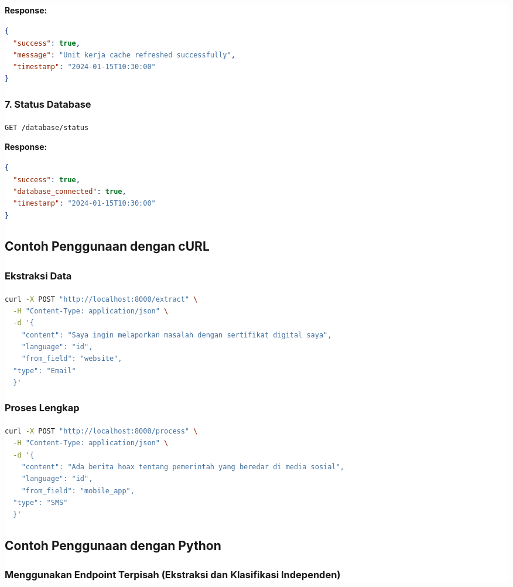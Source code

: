 **Response:**
```json
{
  "success": true,
  "message": "Unit kerja cache refreshed successfully",
  "timestamp": "2024-01-15T10:30:00"
}
```

### 7. Status Database
```
GET /database/status
```

**Response:**
```json
{
  "success": true,
  "database_connected": true,
  "timestamp": "2024-01-15T10:30:00"
}
```

## Contoh Penggunaan dengan cURL

### Ekstraksi Data
```bash
curl -X POST "http://localhost:8000/extract" \
  -H "Content-Type: application/json" \
  -d '{
    "content": "Saya ingin melaporkan masalah dengan sertifikat digital saya",
    "language": "id",
    "from_field": "website",
  "type": "Email"
  }'
```

### Proses Lengkap
```bash
curl -X POST "http://localhost:8000/process" \
  -H "Content-Type: application/json" \
  -d '{
    "content": "Ada berita hoax tentang pemerintah yang beredar di media sosial",
    "language": "id",
    "from_field": "mobile_app",
  "type": "SMS"
  }'
```

## Contoh Penggunaan dengan Python

### Menggunakan Endpoint Terpisah (Ekstraksi dan Klasifikasi Independen)
